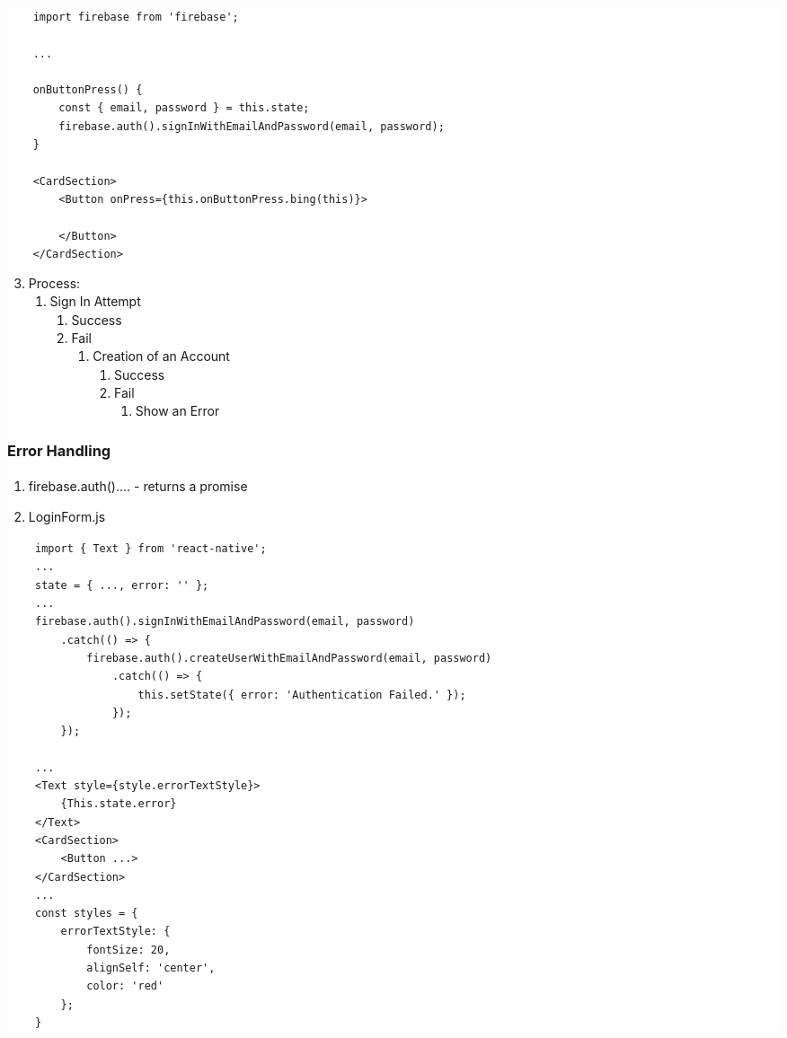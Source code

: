 		import firebase from 'firebase';
	
		...

		onButtonPress() {
			const { email, password } = this.state;
			firebase.auth().signInWithEmailAndPassword(email, password);
		}

		<CardSection>
			<Button onPress={this.onButtonPress.bing(this)}>

			</Button>
		</CardSection>

3. Process:
	1. Sign In Attempt
		1. Success
		2. Fail
			1. Creation of an Account
				1. Success
				2. Fail
					1. Show an Error

### Error Handling ###
1. firebase.auth().... - returns a promise
2. LoginForm.js

		import { Text } from 'react-native';
		...
		state = { ..., error: '' };
		...
		firebase.auth().signInWithEmailAndPassword(email, password)
			.catch(() => {
				firebase.auth().createUserWithEmailAndPassword(email, password)
					.catch(() => {
						this.setState({ error: 'Authentication Failed.' });
					});
			});

		...
		<Text style={style.errorTextStyle}>
			{This.state.error}
		</Text>
		<CardSection>
			<Button ...>
		</CardSection>
		...
		const styles = {
			errorTextStyle: {
				fontSize: 20,
				alignSelf: 'center',
				color: 'red'
			};
		}
